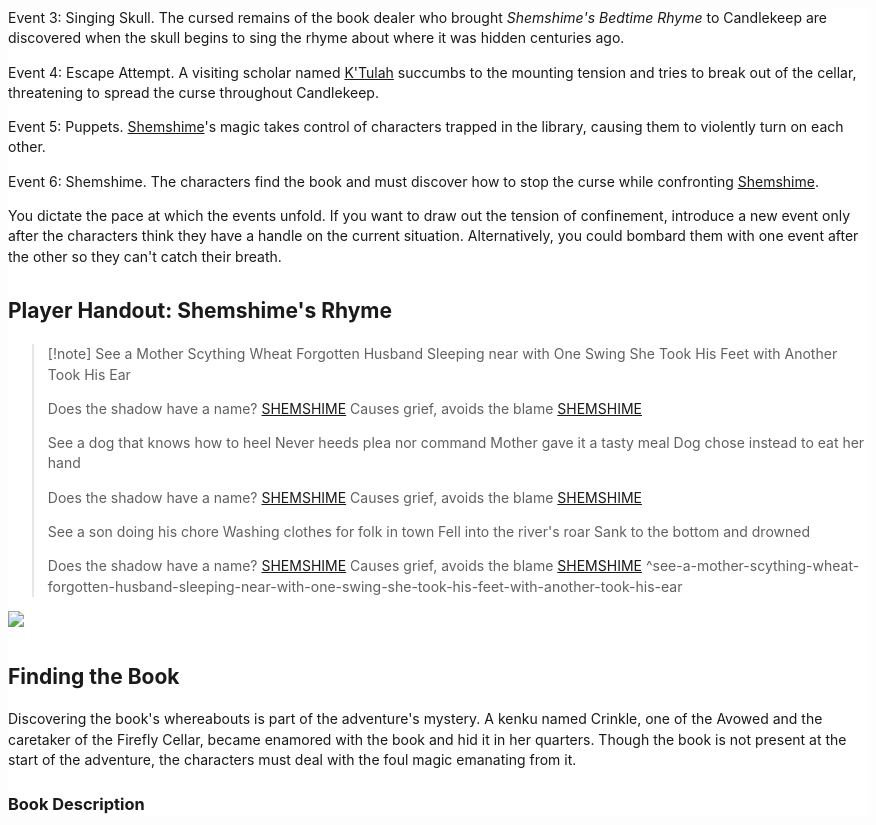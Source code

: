Event 3: Singing Skull. The cursed remains of the book dealer who brought *Shemshime's Bedtime Rhyme* to Candlekeep are discovered when the skull begins to sing the rhyme about where it was hidden centuries ago.

Event 4: Escape Attempt. A visiting scholar named [K'Tulah](Mechanics/bestiary/npc/ktulah-cm.md) succumbs to the mounting tension and tries to break out of the cellar, threatening to spread the curse throughout Candlekeep.

Event 5: Puppets. [Shemshime](Mechanics/bestiary/npc/shemshime-cm.md)'s magic takes control of characters trapped in the library, causing them to violently turn on each other.

Event 6: Shemshime. The characters find the book and must discover how to stop the curse while confronting [Shemshime](Mechanics/bestiary/npc/shemshime-cm.md).

You dictate the pace at which the events unfold. If you want to draw out the tension of confinement, introduce a new event only after the characters think they have a handle on the current situation. Alternatively, you could bombard them with one event after the other so they can't catch their breath.

## Player Handout: Shemshime's Rhyme

> [!note] See a Mother Scything Wheat Forgotten Husband Sleeping near with One Swing She Took His Feet with Another Took His Ear
> 
> Does the shadow have a name? [SHEMSHIME](Mechanics/bestiary/npc/shemshime-cm.md) Causes grief, avoids the blame [SHEMSHIME](Mechanics/bestiary/npc/shemshime-cm.md)
> 
> See a dog that knows how to heel Never heeds plea nor command Mother gave it a tasty meal Dog chose instead to eat her hand
> 
> Does the shadow have a name? [SHEMSHIME](Mechanics/bestiary/npc/shemshime-cm.md) Causes grief, avoids the blame [SHEMSHIME](Mechanics/bestiary/npc/shemshime-cm.md)
> 
> See a son doing his chore Washing clothes for folk in town Fell into the river's roar Sank to the bottom and drowned
> 
> Does the shadow have a name? [SHEMSHIME](Mechanics/bestiary/npc/shemshime-cm.md) Causes grief, avoids the blame [SHEMSHIME](Mechanics/bestiary/npc/shemshime-cm.md)
^see-a-mother-scything-wheat-forgotten-husband-sleeping-near-with-one-swing-she-took-his-feet-with-another-took-his-ear

![](https://raw.githubusercontent.com/5etools-mirror-3/5etools-img/main/adventure/CM/043-06-002.handout.webp#center)

## Finding the Book

Discovering the book's whereabouts is part of the adventure's mystery. A kenku named Crinkle, one of the Avowed and the caretaker of the Firefly Cellar, became enamored with the book and hid it in her quarters. Though the book is not present at the start of the adventure, the characters must deal with the foul magic emanating from it.

### Book Description

